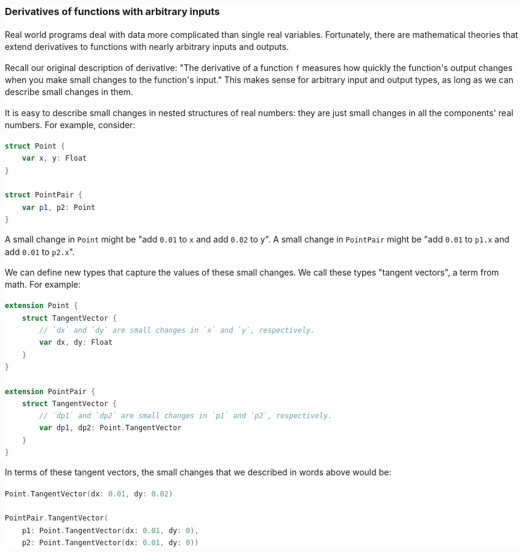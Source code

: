 ### Derivatives of functions with arbitrary inputs

Real world programs deal with data more complicated than single real variables.
Fortunately, there are mathematical theories that extend derivatives to
functions with nearly arbitrary inputs and outputs.

Recall our original description of derivative: "The derivative of a function `f`
measures how quickly the function's output changes when you make small changes
to the function's input." This makes sense for arbitrary input and output types,
as long as we can describe small changes in them.

It is easy to describe small changes in nested structures of real numbers: they
are just small changes in all the components' real numbers. For example,
consider:

```swift
struct Point {
    var x, y: Float
}

struct PointPair {
    var p1, p2: Point
}
```

A small change in `Point` might be "add `0.01` to `x` and add `0.02` to y". A
small change in `PointPair` might be "add `0.01` to `p1.x` and add `0.01` to
`p2.x`".

We can define new types that capture the values of these small changes. We call
these types "tangent vectors", a term from math. For example:

```swift
extension Point {
    struct TangentVector {
        // `dx` and `dy` are small changes in `x` and `y`, respectively.
        var dx, dy: Float
    }
}

extension PointPair {
    struct TangentVector {
        // `dp1` and `dp2` are small changes in `p1` and `p2`, respectively.
        var dp1, dp2: Point.TangentVector
    }
}
```

In terms of these tangent vectors, the small changes that we described in words
above would be:

```swift
Point.TangentVector(dx: 0.01, dy: 0.02)

PointPair.TangentVector(
    p1: Point.TangentVector(dx: 0.01, dy: 0),
    p2: Point.TangentVector(dx: 0.01, dy: 0))
```
